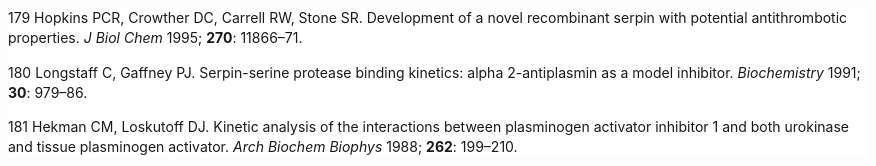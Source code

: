 179 Hopkins PCR, Crowther DC, Carrell RW, Stone SR. Development of a novel recombinant serpin with potential antithrombotic properties. *J Biol Chem* 1995; **270**: 11866–71.

180 Longstaff C, Gaffney PJ. Serpin-serine protease binding kinetics: alpha 2-antiplasmin as a model inhibitor. *Biochemistry* 1991; **30**: 979–86.

181 Hekman CM, Loskutoff DJ. Kinetic analysis of the interactions between plasminogen activator inhibitor 1 and both urokinase and tissue plasminogen activator. *Arch Biochem Biophys* 1988; **262**: 199–210.